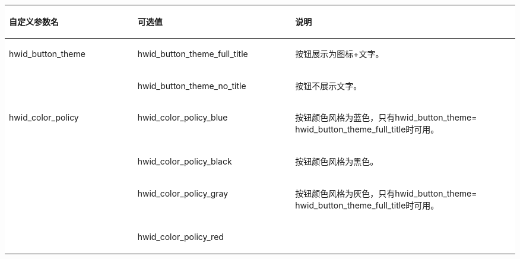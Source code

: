 <a name="table1464624591217"></a>
<table><thead align="left"><tr id="row15646184516121"><th class="cellrowborder" valign="top" width="25.192519251925194%" id="mcps1.1.4.1.1"><p id="p1864717456122"><a name="p1864717456122"></a><a name="p1864717456122"></a>自定义参数名</p>
</th>
<th class="cellrowborder" valign="top" width="30.893089308930893%" id="mcps1.1.4.1.2"><p id="p664794514124"><a name="p664794514124"></a><a name="p664794514124"></a>可选值</p>
</th>
<th class="cellrowborder" valign="top" width="43.91439143914391%" id="mcps1.1.4.1.3"><p id="p20647134541211"><a name="p20647134541211"></a><a name="p20647134541211"></a>说明</p>
</th>
</tr>
</thead>
<tbody><tr id="row16471445171218"><td class="cellrowborder" rowspan="2" valign="top" width="25.192519251925194%" headers="mcps1.1.4.1.1 "><p id="p964714571214"><a name="p964714571214"></a><a name="p964714571214"></a>hwid_button_theme</p>
</td>
<td class="cellrowborder" valign="top" width="30.893089308930893%" headers="mcps1.1.4.1.2 "><p id="p26471245141217"><a name="p26471245141217"></a><a name="p26471245141217"></a>hwid_button_theme_full_title</p>
</td>
<td class="cellrowborder" valign="top" width="43.91439143914391%" headers="mcps1.1.4.1.3 "><p id="p16647184551213"><a name="p16647184551213"></a><a name="p16647184551213"></a>按钮展示为图标+文字。</p>
</td>
</tr>
<tr id="row19647045171219"><td class="cellrowborder" valign="top" headers="mcps1.1.4.1.1 "><p id="p106471745171215"><a name="p106471745171215"></a><a name="p106471745171215"></a>hwid_button_theme_no_title</p>
</td>
<td class="cellrowborder" valign="top" headers="mcps1.1.4.1.2 "><p id="p20647945181211"><a name="p20647945181211"></a><a name="p20647945181211"></a>按钮不展示文字。</p>
</td>
</tr>
<tr id="row8647145141219"><td class="cellrowborder" rowspan="6" align="left" valign="top" width="25.192519251925194%" headers="mcps1.1.4.1.1 "><p id="p1764711458128"><a name="p1764711458128"></a><a name="p1764711458128"></a>hwid_color_policy</p>
</td>
<td class="cellrowborder" valign="top" width="30.893089308930893%" headers="mcps1.1.4.1.2 "><p id="p764774512123"><a name="p764774512123"></a><a name="p764774512123"></a>hwid_color_policy_blue</p>
</td>
<td class="cellrowborder" valign="top" width="43.91439143914391%" headers="mcps1.1.4.1.3 "><p id="p1264714521214"><a name="p1264714521214"></a><a name="p1264714521214"></a>按钮颜色风格为蓝色，只有hwid_button_theme= hwid_button_theme_full_title时可用。</p>
</td>
</tr>
<tr id="row186477458129"><td class="cellrowborder" valign="top" headers="mcps1.1.4.1.1 "><p id="p106471459122"><a name="p106471459122"></a><a name="p106471459122"></a>hwid_color_policy_black</p>
</td>
<td class="cellrowborder" valign="top" headers="mcps1.1.4.1.2 "><p id="p1064774541215"><a name="p1064774541215"></a><a name="p1064774541215"></a>按钮颜色风格为黑色。</p>
</td>
</tr>
<tr id="row17307444141"><td class="cellrowborder" valign="top" headers="mcps1.1.4.1.1 "><p id="p13144411148"><a name="p13144411148"></a><a name="p13144411148"></a>hwid_color_policy_gray</p>
</td>
<td class="cellrowborder" valign="top" headers="mcps1.1.4.1.2 "><p id="p5317449147"><a name="p5317449147"></a><a name="p5317449147"></a>按钮颜色风格为灰色，只有hwid_button_theme= hwid_button_theme_full_title时可用。</p>
</td>
</tr>
<tr id="row49742044111510"><td class="cellrowborder" valign="top" headers="mcps1.1.4.1.1 "><p id="p09741144101512"><a name="p09741144101512"></a><a name="p09741144101512"></a>hwid_color_policy_red</p>
</td>